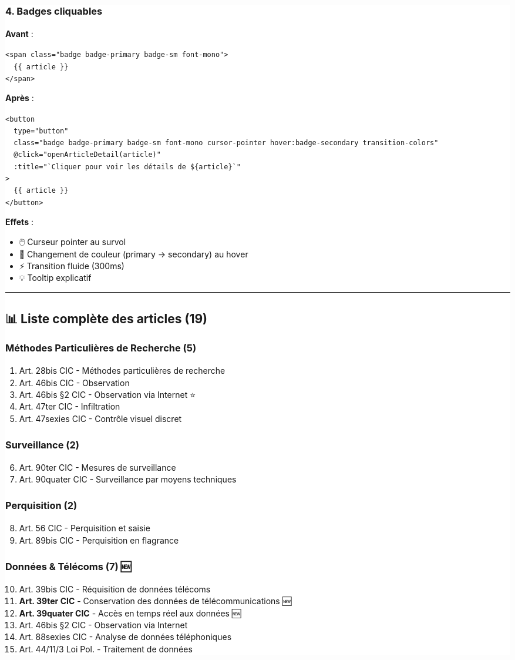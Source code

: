 
### 4. Badges cliquables

**Avant** :
```vue
<span class="badge badge-primary badge-sm font-mono">
  {{ article }}
</span>
```

**Après** :
```vue
<button
  type="button"
  class="badge badge-primary badge-sm font-mono cursor-pointer hover:badge-secondary transition-colors"
  @click="openArticleDetail(article)"
  :title="`Cliquer pour voir les détails de ${article}`"
>
  {{ article }}
</button>
```

**Effets** :
- 🖱️ Curseur pointer au survol
- 🎨 Changement de couleur (primary → secondary) au hover
- ⚡ Transition fluide (300ms)
- 💡 Tooltip explicatif

---

## 📊 Liste complète des articles (19)

### Méthodes Particulières de Recherche (5)
1. Art. 28bis CIC - Méthodes particulières de recherche
2. Art. 46bis CIC - Observation
3. Art. 46bis §2 CIC - Observation via Internet ⭐
4. Art. 47ter CIC - Infiltration
5. Art. 47sexies CIC - Contrôle visuel discret

### Surveillance (2)
6. Art. 90ter CIC - Mesures de surveillance
7. Art. 90quater CIC - Surveillance par moyens techniques

### Perquisition (2)
8. Art. 56 CIC - Perquisition et saisie
9. Art. 89bis CIC - Perquisition en flagrance

### Données & Télécoms (7) 🆕
10. Art. 39bis CIC - Réquisition de données télécoms
11. **Art. 39ter CIC** - Conservation des données de télécommunications 🆕
12. **Art. 39quater CIC** - Accès en temps réel aux données 🆕
13. Art. 46bis §2 CIC - Observation via Internet
14. Art. 88sexies CIC - Analyse de données téléphoniques
15. Art. 44/11/3 Loi Pol. - Traitement de données

